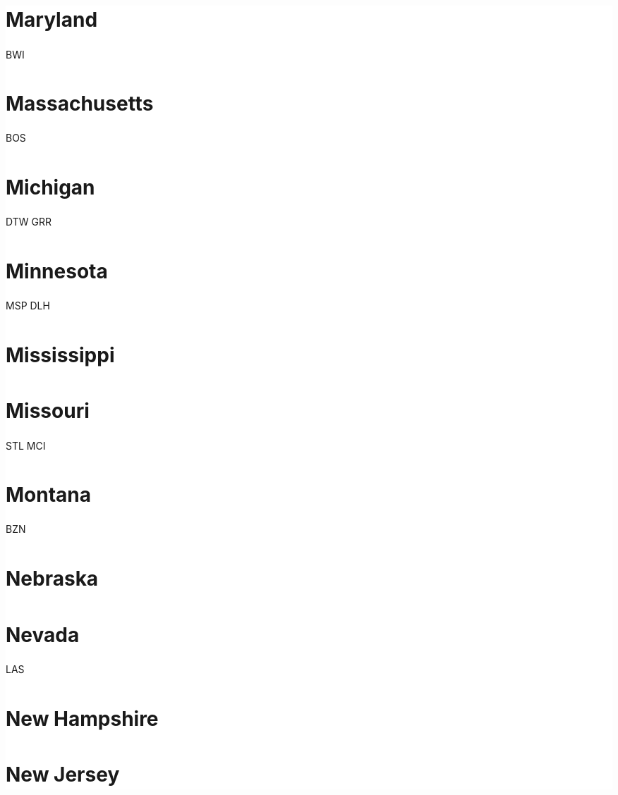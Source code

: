 
# Maryland  

BWI

# Massachusetts  

BOS

# Michigan  

DTW
GRR

# Minnesota  

MSP
DLH

# Mississippi  



# Missouri  

STL
MCI

# Montana  

BZN

# Nebraska  



# Nevada  

LAS

# New Hampshire  


# New Jersey  
